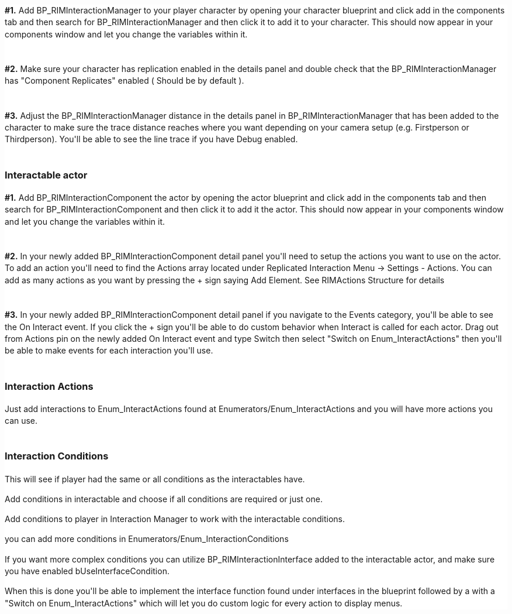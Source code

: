 **#1.** Add BP_RIMInteractionManager to your player character by opening your character blueprint and click add in the components tab and then search for BP_RIMInteractionManager and then click it to add it to your character. This should now appear in your components window and let you change the variables within it.

# 

**#2.** Make sure your character has replication enabled in the details panel and double check that the BP_RIMInteractionManager has "Component Replicates" enabled ( Should be by default ).

#

 **#3.** Adjust the BP_RIMInteractionManager distance in the details panel in BP_RIMInteractionManager that has been added to the character to make sure the trace distance reaches where you want depending on your camera setup (e.g. Firstperson or Thirdperson). You'll be able to see the line trace if you have Debug enabled.
 
#

### Interactable actor

**#1.** Add BP_RIMInteractionComponent the actor by opening the actor blueprint and click add in the components tab and then search for BP_RIMInteractionComponent and then click it to add it the actor. This should now appear in your components window and let you change the variables within it.
#
**#2.** In your newly added BP_RIMInteractionComponent detail panel you'll need to setup the actions you want to use on the actor. To add an action you'll need to find the Actions array located under Replicated Interaction Menu -> Settings - Actions. You can add as many actions as you want by pressing the + sign saying Add Element. See RIMActions Structure for details
#
**#3.** In your newly added BP_RIMInteractionComponent detail panel if you navigate to the Events category, you'll be able to see the On Interact event. If you click the + sign you'll be able to do custom behavior when Interact is called for each actor. Drag out from Actions pin on the newly added On Interact event and type Switch then select "Switch on Enum_InteractActions" then you'll be able to make events for each interaction you'll use. 

#
### Interaction Actions

Just add interactions to Enum_InteractActions found at Enumerators/Enum_InteractActions and you will have more actions you can use.
# 
### Interaction Conditions

This will see if player had the same or all conditions as the interactables have.

Add conditions in interactable and choose if all conditions are required or just one.

Add conditions to player in Interaction Manager to work with the interactable conditions.

you can add more conditions in Enumerators/Enum_InteractionConditions

If you want more complex conditions you can utilize BP_RIMInteractionInterface added to the interactable actor, and make sure you have enabled bUseInterfaceCondition.

When this is done you'll be able to implement the interface function found under interfaces in the blueprint followed by a with a "Switch on Enum_InteractActions" which will let you do custom logic for every action to display menus.

